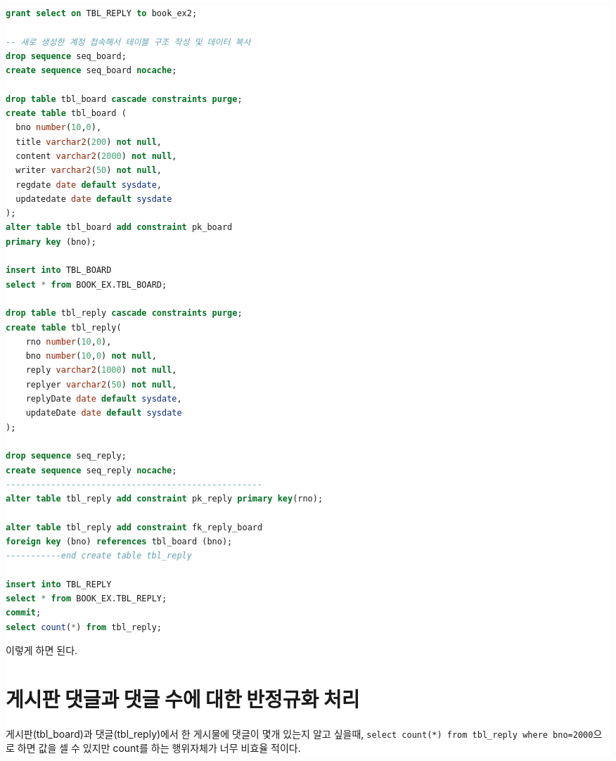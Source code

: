 ```sql
grant select on TBL_REPLY to book_ex2;

-- 새로 생성한 계정 접속해서 테이블 구조 작성 및 데이터 복사
drop sequence seq_board;
create sequence seq_board nocache;

drop table tbl_board cascade constraints purge;
create table tbl_board (
  bno number(10,0),
  title varchar2(200) not null,
  content varchar2(2000) not null,
  writer varchar2(50) not null,
  regdate date default sysdate, 
  updatedate date default sysdate
);
alter table tbl_board add constraint pk_board 
primary key (bno);

insert into TBL_BOARD
select * from BOOK_EX.TBL_BOARD;

drop table tbl_reply cascade constraints purge;
create table tbl_reply(
    rno number(10,0),
    bno number(10,0) not null,
    reply varchar2(1000) not null,
    replyer varchar2(50) not null,
    replyDate date default sysdate,
    updateDate date default sysdate
);

drop sequence seq_reply;
create sequence seq_reply nocache;
---------------------------------------------------
alter table tbl_reply add constraint pk_reply primary key(rno);

alter table tbl_reply add constraint fk_reply_board
foreign key (bno) references tbl_board (bno);
-----------end create table tbl_reply

insert into TBL_REPLY
select * from BOOK_EX.TBL_REPLY;
commit;
select count(*) from tbl_reply;
```

이렇게 하면 된다.

# 게시판 댓글과 댓글 수에 대한 반정규화 처리
게시판(tbl_board)과 댓글(tbl_reply)에서 한 게시물에 댓글이 몇개 있는지 알고 싶을때, `select count(*) from tbl_reply where bno=2000`으로 하면 값을 셀 수 있지만 count를 하는 행위자체가 너무 비효율 적이다.

